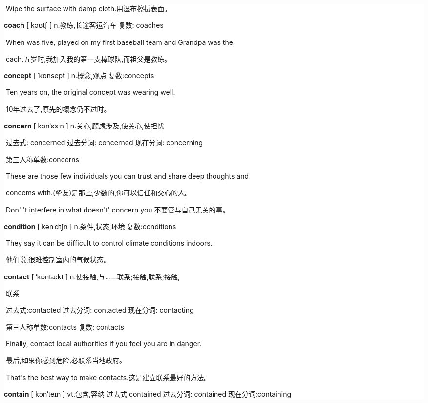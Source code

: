 ​        Wipe the surface with damp cloth.用湿布擦拭表面。





**coach**	[ kəʊtʃ ]	n.教练,长途客运汽车	复数: coaches

​        When was five, played on my first baseball team and Grandpa was the

​        cach.五岁时,我加入我的第一支棒球队,而祖父是教练。





**concept**	[ ˈkɒnsept ]	n.概念,观点	复数:concepts

​        Ten years on, the original concept was wearing well.

​        10年过去了,原先的概念仍不过时。





**concern**	[ kənˈsɜːn ]	n.关心,顾虑涉及,使关心,使担忧

​        过去式: concerned	过去分词: concerned	现在分词: concerning

​        第三人称单数:concerns

​        These are those few individuals you can trust and share deep thoughts and

​        concems with.(挚友)是那些,少数的,你可以信任和交心的人。

​        Don' 't interfere in what doesn't' concern you.不要管与自己无关的事。





**condition**	[ kənˈdɪʃn ]	n.条件,状态,环境	复数:conditions

​        They say it can be difficult to control climate conditions indoors.

​        他们说,很难控制室内的气候状态。





**contact**	[ ˈkɒntækt ]	n.使接触,与……联系;接触,联系;接触,

​		联系

​        过去式:contacted	过去分词: contacted	现在分词: contacting

​        第三人称单数:contacts	复数: contacts

​        Finally, contact local authorities if you feel you are in danger. 

​         最后,如果你感到危险,必联系当地政府。

​        That's the best way to make contacts.这是建立联系最好的方法。





**contain**	[ kənˈteɪn ]	vt.包含,容纳
        过去式:contained	过去分词: contained	现在分词:containing
